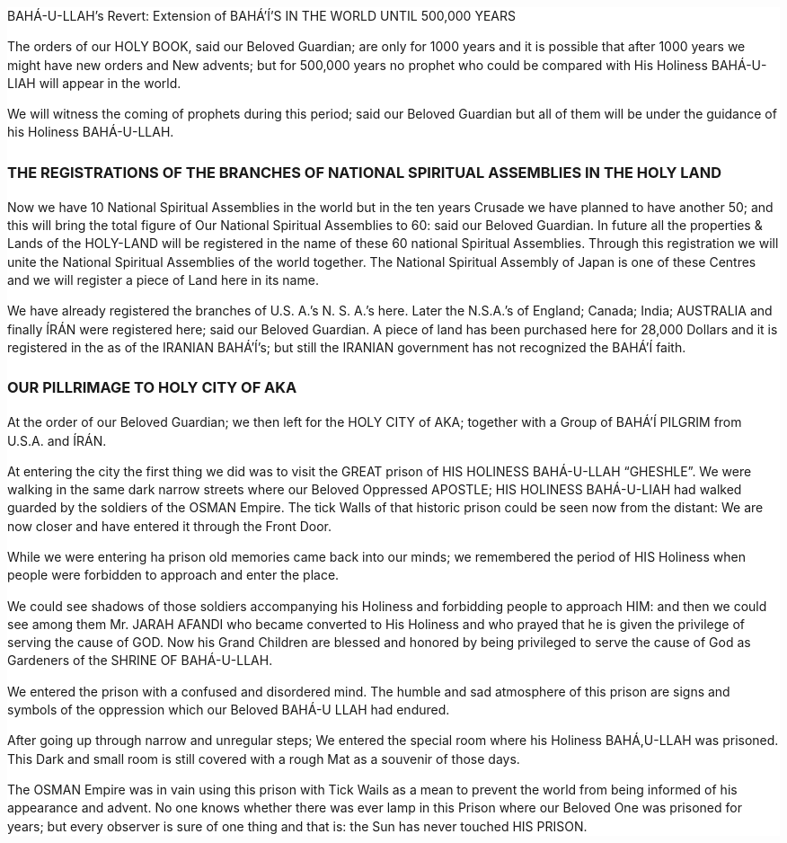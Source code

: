 BAHÁ-U-LLAH’s Revert: Extension of BAHÁ’Í’S IN THE WORLD UNTIL 500,000 YEARS  

The orders of our HOLY BOOK, said our Beloved Guardian; are only for 1000 years and it is possible that after 1000 years we might have new orders and New advents; but for 500,000 years no prophet who could be compared with His Holiness BAHÁ-U-LIAH will appear in the world.  

We will witness the coming of prophets during this period; said our Beloved Guardian but all of them will be under the guidance of his Holiness BAHÁ-U-LLAH.  

### THE REGISTRATIONS OF THE BRANCHES OF NATIONAL SPIRITUAL ASSEMBLIES IN THE HOLY LAND 

Now we have 10 National Spiritual Assemblies in the world but in the ten years Crusade we have planned to have another 50; and this will bring the total figure of Our National Spiritual Assemblies to 60: said our Beloved Guardian. In future all the properties & Lands of the HOLY-LAND will be registered in the name of these 60 national Spiritual Assemblies. Through this registration we will unite the National Spiritual Assemblies of the world together. The National Spiritual Assembly of Japan is one of these Centres and we will register a piece of Land here in its name.  

We have already registered the branches of U.S. A.’s N. S. A.’s here. Later the N.S.A.’s of England; Canada; India; AUSTRALIA and finally ÍRÁN were registered here; said our Beloved Guardian. A piece of land has been purchased here for 28,000 Dollars and it is registered in the as of the IRANIAN BAHÁ’Í’s; but still the IRANIAN government has not recognized the BAHÁ’Í faith.  

### OUR PILLRIMAGE TO HOLY CITY OF AKA

At the order of our Beloved Guardian; we then left for the HOLY CITY of AKA; together with a Group of BAHÁ’Í PILGRIM from U.S.A. and ÍRÁN.  

At entering the city the first thing we did was to visit the GREAT prison of HIS HOLINESS BAHÁ-U-LLAH “GHESHLE”. We were walking in the same dark narrow streets where our Beloved Oppressed APOSTLE; HIS HOLINESS BAHÁ-U-LIAH had walked guarded by the soldiers of the OSMAN Empire. The tick Walls of that historic prison could be seen now from the distant: We are now closer and have entered it through the Front Door.  

While we were entering ha prison old memories came back into our minds; we remembered the period of HIS Holiness when people were forbidden to approach and enter the place.  

We could see shadows of those soldiers accompanying his Holiness and forbidding people to approach HIM: and then we could see among them Mr. JARAH AFANDI who became converted to His Holiness and who prayed that he is given the privilege of serving the cause of GOD. Now his Grand Children are blessed and honored by being privileged to serve the cause of God as Gardeners of the SHRINE OF BAHÁ-U-LLAH.   

We entered the prison with a confused and disordered mind. The humble and sad atmosphere of this prison are signs and symbols of the oppression which our Beloved BAHÁ-U LLAH had endured.   

After going up through narrow and unregular steps; We entered the special room where his Holiness BAHÁ,U-LLAH was prisoned. This Dark and small room is still covered with a rough Mat as a souvenir of those days.  

The OSMAN Empire was in vain using this prison with Tick Wails as a mean to prevent the world from being informed of his appearance and advent. No one knows whether there was ever lamp in this Prison where our Beloved One was prisoned for years; but every observer is sure of one thing and that is: the Sun has never touched HIS PRISON.   
